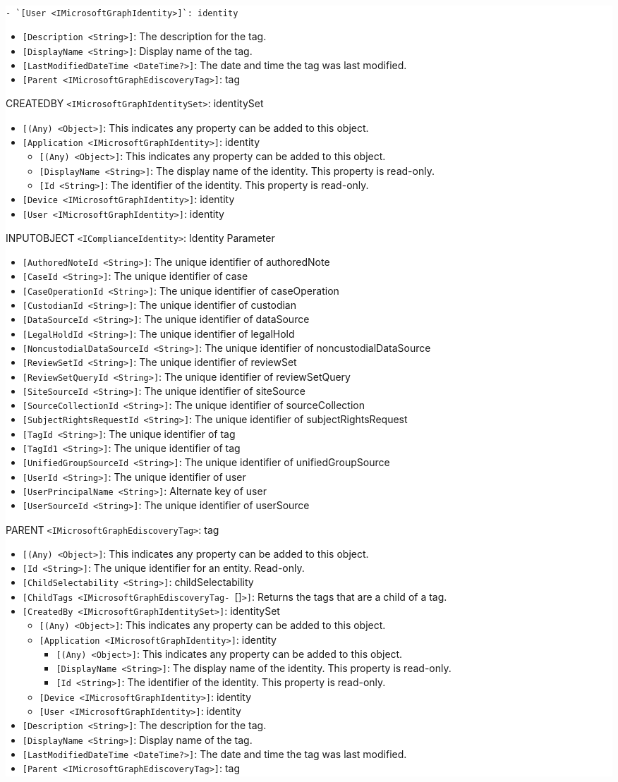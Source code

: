    - `[User <IMicrosoftGraphIdentity>]`: identity
  - `[Description <String>]`: The description for the tag.
  - `[DisplayName <String>]`: Display name of the tag.
  - `[LastModifiedDateTime <DateTime?>]`: The date and time the tag was last modified.
  - `[Parent <IMicrosoftGraphEdiscoveryTag>]`: tag

CREATEDBY `<IMicrosoftGraphIdentitySet>`: identitySet
  - `[(Any) <Object>]`: This indicates any property can be added to this object.
  - `[Application <IMicrosoftGraphIdentity>]`: identity
    - `[(Any) <Object>]`: This indicates any property can be added to this object.
    - `[DisplayName <String>]`: The display name of the identity.
This property is read-only.
    - `[Id <String>]`: The identifier of the identity.
This property is read-only.
  - `[Device <IMicrosoftGraphIdentity>]`: identity
  - `[User <IMicrosoftGraphIdentity>]`: identity

INPUTOBJECT `<IComplianceIdentity>`: Identity Parameter
  - `[AuthoredNoteId <String>]`: The unique identifier of authoredNote
  - `[CaseId <String>]`: The unique identifier of case
  - `[CaseOperationId <String>]`: The unique identifier of caseOperation
  - `[CustodianId <String>]`: The unique identifier of custodian
  - `[DataSourceId <String>]`: The unique identifier of dataSource
  - `[LegalHoldId <String>]`: The unique identifier of legalHold
  - `[NoncustodialDataSourceId <String>]`: The unique identifier of noncustodialDataSource
  - `[ReviewSetId <String>]`: The unique identifier of reviewSet
  - `[ReviewSetQueryId <String>]`: The unique identifier of reviewSetQuery
  - `[SiteSourceId <String>]`: The unique identifier of siteSource
  - `[SourceCollectionId <String>]`: The unique identifier of sourceCollection
  - `[SubjectRightsRequestId <String>]`: The unique identifier of subjectRightsRequest
  - `[TagId <String>]`: The unique identifier of tag
  - `[TagId1 <String>]`: The unique identifier of tag
  - `[UnifiedGroupSourceId <String>]`: The unique identifier of unifiedGroupSource
  - `[UserId <String>]`: The unique identifier of user
  - `[UserPrincipalName <String>]`: Alternate key of user
  - `[UserSourceId <String>]`: The unique identifier of userSource

PARENT `<IMicrosoftGraphEdiscoveryTag>`: tag
  - `[(Any) <Object>]`: This indicates any property can be added to this object.
  - `[Id <String>]`: The unique identifier for an entity.
Read-only.
  - `[ChildSelectability <String>]`: childSelectability
  - `[ChildTags <IMicrosoftGraphEdiscoveryTag- `[]`>]`: Returns the tags that are a child of a tag.
  - `[CreatedBy <IMicrosoftGraphIdentitySet>]`: identitySet
    - `[(Any) <Object>]`: This indicates any property can be added to this object.
    - `[Application <IMicrosoftGraphIdentity>]`: identity
      - `[(Any) <Object>]`: This indicates any property can be added to this object.
      - `[DisplayName <String>]`: The display name of the identity.
This property is read-only.
      - `[Id <String>]`: The identifier of the identity.
This property is read-only.
    - `[Device <IMicrosoftGraphIdentity>]`: identity
    - `[User <IMicrosoftGraphIdentity>]`: identity
  - `[Description <String>]`: The description for the tag.
  - `[DisplayName <String>]`: Display name of the tag.
  - `[LastModifiedDateTime <DateTime?>]`: The date and time the tag was last modified.
  - `[Parent <IMicrosoftGraphEdiscoveryTag>]`: tag
